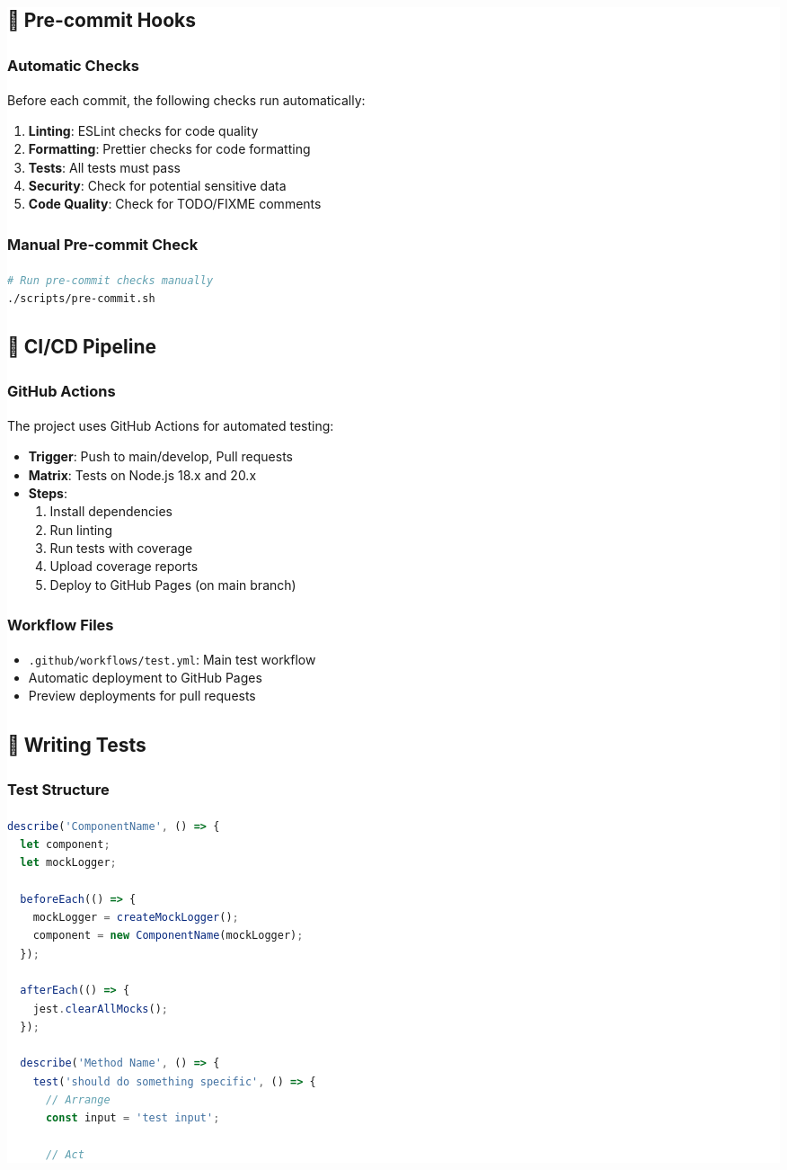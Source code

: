 ## 🚦 Pre-commit Hooks

### Automatic Checks

Before each commit, the following checks run automatically:

1. **Linting**: ESLint checks for code quality
2. **Formatting**: Prettier checks for code formatting
3. **Tests**: All tests must pass
4. **Security**: Check for potential sensitive data
5. **Code Quality**: Check for TODO/FIXME comments

### Manual Pre-commit Check

```bash
# Run pre-commit checks manually
./scripts/pre-commit.sh
```

## 🔄 CI/CD Pipeline

### GitHub Actions

The project uses GitHub Actions for automated testing:

- **Trigger**: Push to main/develop, Pull requests
- **Matrix**: Tests on Node.js 18.x and 20.x
- **Steps**:
  1. Install dependencies
  2. Run linting
  3. Run tests with coverage
  4. Upload coverage reports
  5. Deploy to GitHub Pages (on main branch)

### Workflow Files

- `.github/workflows/test.yml`: Main test workflow
- Automatic deployment to GitHub Pages
- Preview deployments for pull requests

## 📝 Writing Tests

### Test Structure

```javascript
describe('ComponentName', () => {
  let component;
  let mockLogger;

  beforeEach(() => {
    mockLogger = createMockLogger();
    component = new ComponentName(mockLogger);
  });

  afterEach(() => {
    jest.clearAllMocks();
  });

  describe('Method Name', () => {
    test('should do something specific', () => {
      // Arrange
      const input = 'test input';
      
      // Act
```